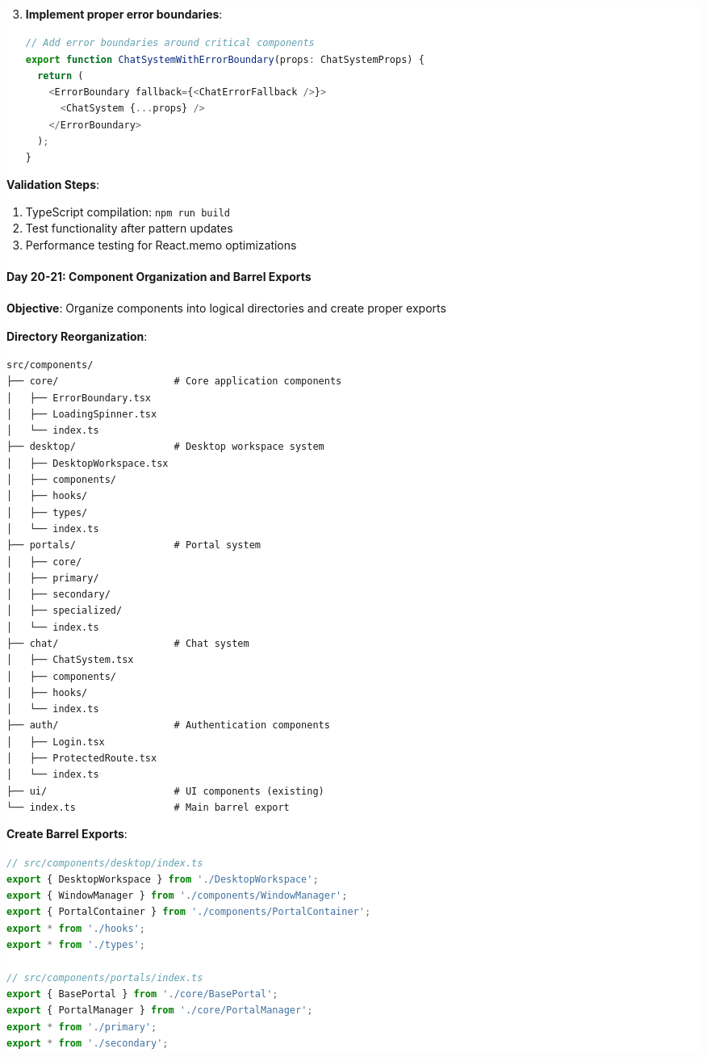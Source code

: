 3. **Implement proper error boundaries**:
   ```typescript
   // Add error boundaries around critical components
   export function ChatSystemWithErrorBoundary(props: ChatSystemProps) {
     return (
       <ErrorBoundary fallback={<ChatErrorFallback />}>
         <ChatSystem {...props} />
       </ErrorBoundary>
     );
   }
   ```

**Validation Steps**:
1. TypeScript compilation: `npm run build`
2. Test functionality after pattern updates
3. Performance testing for React.memo optimizations

#### Day 20-21: Component Organization and Barrel Exports
**Objective**: Organize components into logical directories and create proper exports

**Directory Reorganization**:
```
src/components/
├── core/                    # Core application components
│   ├── ErrorBoundary.tsx
│   ├── LoadingSpinner.tsx
│   └── index.ts
├── desktop/                 # Desktop workspace system
│   ├── DesktopWorkspace.tsx
│   ├── components/
│   ├── hooks/
│   ├── types/
│   └── index.ts
├── portals/                 # Portal system
│   ├── core/
│   ├── primary/
│   ├── secondary/
│   ├── specialized/
│   └── index.ts
├── chat/                    # Chat system
│   ├── ChatSystem.tsx
│   ├── components/
│   ├── hooks/
│   └── index.ts
├── auth/                    # Authentication components
│   ├── Login.tsx
│   ├── ProtectedRoute.tsx
│   └── index.ts
├── ui/                      # UI components (existing)
└── index.ts                 # Main barrel export
```

**Create Barrel Exports**:
```typescript
// src/components/desktop/index.ts
export { DesktopWorkspace } from './DesktopWorkspace';
export { WindowManager } from './components/WindowManager';
export { PortalContainer } from './components/PortalContainer';
export * from './hooks';
export * from './types';

// src/components/portals/index.ts
export { BasePortal } from './core/BasePortal';
export { PortalManager } from './core/PortalManager';
export * from './primary';
export * from './secondary';
```